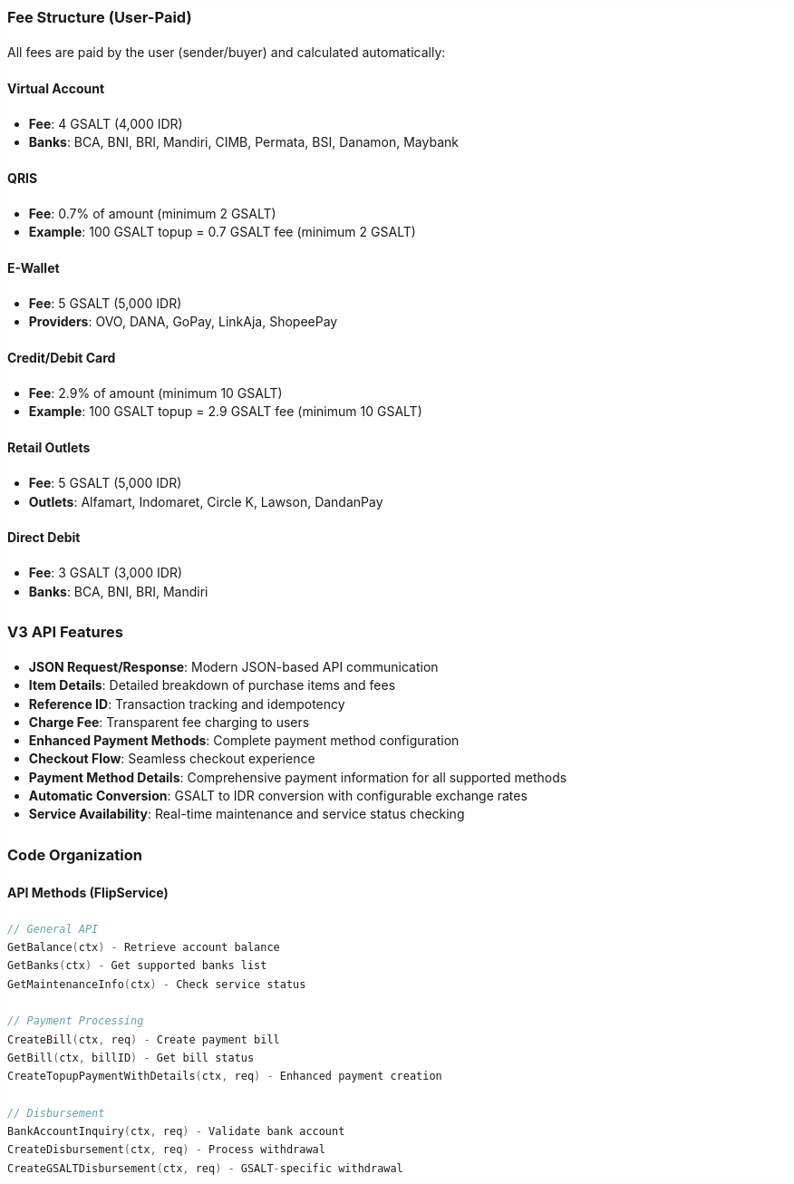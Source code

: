 ### Fee Structure (User-Paid)

All fees are paid by the user (sender/buyer) and calculated automatically:

#### Virtual Account
- **Fee**: 4 GSALT (4,000 IDR)
- **Banks**: BCA, BNI, BRI, Mandiri, CIMB, Permata, BSI, Danamon, Maybank

#### QRIS
- **Fee**: 0.7% of amount (minimum 2 GSALT)
- **Example**: 100 GSALT topup = 0.7 GSALT fee (minimum 2 GSALT)

#### E-Wallet
- **Fee**: 5 GSALT (5,000 IDR)
- **Providers**: OVO, DANA, GoPay, LinkAja, ShopeePay

#### Credit/Debit Card
- **Fee**: 2.9% of amount (minimum 10 GSALT)
- **Example**: 100 GSALT topup = 2.9 GSALT fee (minimum 10 GSALT)

#### Retail Outlets
- **Fee**: 5 GSALT (5,000 IDR)
- **Outlets**: Alfamart, Indomaret, Circle K, Lawson, DandanPay

#### Direct Debit
- **Fee**: 3 GSALT (3,000 IDR)
- **Banks**: BCA, BNI, BRI, Mandiri

### V3 API Features

- **JSON Request/Response**: Modern JSON-based API communication
- **Item Details**: Detailed breakdown of purchase items and fees
- **Reference ID**: Transaction tracking and idempotency
- **Charge Fee**: Transparent fee charging to users
- **Enhanced Payment Methods**: Complete payment method configuration
- **Checkout Flow**: Seamless checkout experience
- **Payment Method Details**: Comprehensive payment information for all supported methods
- **Automatic Conversion**: GSALT to IDR conversion with configurable exchange rates
- **Service Availability**: Real-time maintenance and service status checking

### Code Organization

#### API Methods (FlipService)
```go
// General API
GetBalance(ctx) - Retrieve account balance
GetBanks(ctx) - Get supported banks list
GetMaintenanceInfo(ctx) - Check service status

// Payment Processing
CreateBill(ctx, req) - Create payment bill
GetBill(ctx, billID) - Get bill status
CreateTopupPaymentWithDetails(ctx, req) - Enhanced payment creation

// Disbursement
BankAccountInquiry(ctx, req) - Validate bank account
CreateDisbursement(ctx, req) - Process withdrawal
CreateGSALTDisbursement(ctx, req) - GSALT-specific withdrawal
```
